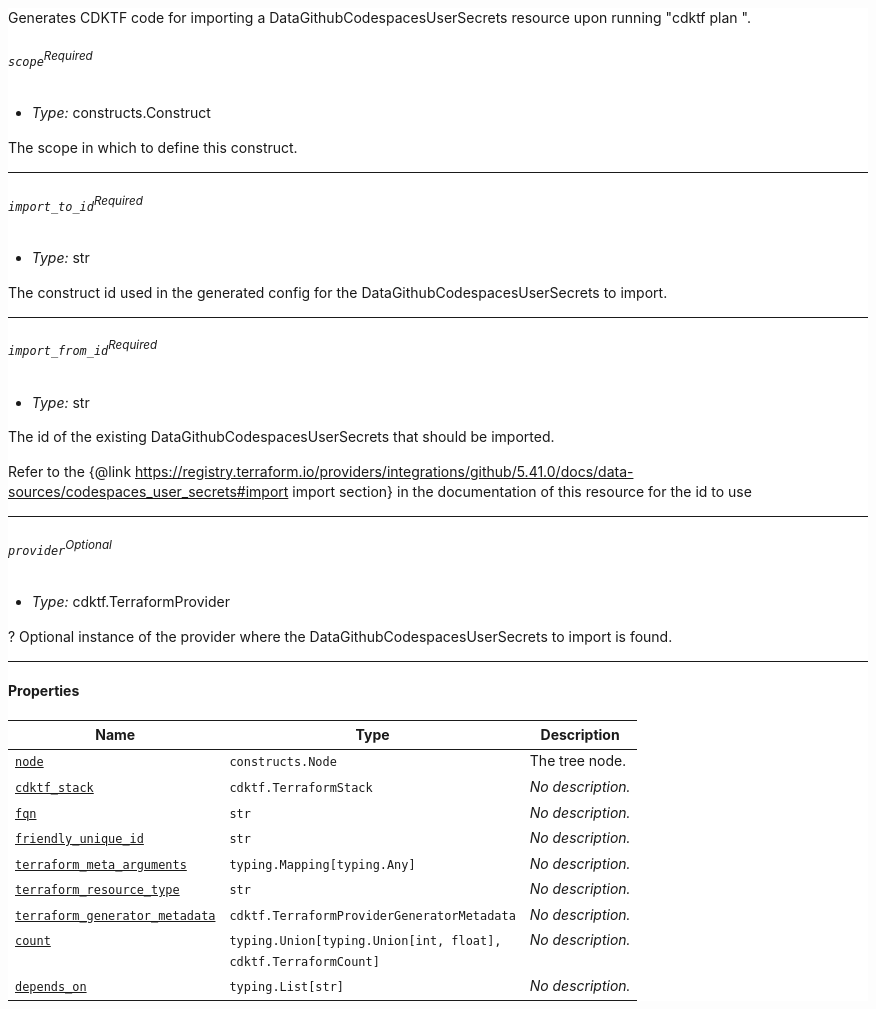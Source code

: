 Generates CDKTF code for importing a DataGithubCodespacesUserSecrets resource upon running "cdktf plan <stack-name>".

###### `scope`<sup>Required</sup> <a name="scope" id="@cdktf/provider-github.dataGithubCodespacesUserSecrets.DataGithubCodespacesUserSecrets.generateConfigForImport.parameter.scope"></a>

- *Type:* constructs.Construct

The scope in which to define this construct.

---

###### `import_to_id`<sup>Required</sup> <a name="import_to_id" id="@cdktf/provider-github.dataGithubCodespacesUserSecrets.DataGithubCodespacesUserSecrets.generateConfigForImport.parameter.importToId"></a>

- *Type:* str

The construct id used in the generated config for the DataGithubCodespacesUserSecrets to import.

---

###### `import_from_id`<sup>Required</sup> <a name="import_from_id" id="@cdktf/provider-github.dataGithubCodespacesUserSecrets.DataGithubCodespacesUserSecrets.generateConfigForImport.parameter.importFromId"></a>

- *Type:* str

The id of the existing DataGithubCodespacesUserSecrets that should be imported.

Refer to the {@link https://registry.terraform.io/providers/integrations/github/5.41.0/docs/data-sources/codespaces_user_secrets#import import section} in the documentation of this resource for the id to use

---

###### `provider`<sup>Optional</sup> <a name="provider" id="@cdktf/provider-github.dataGithubCodespacesUserSecrets.DataGithubCodespacesUserSecrets.generateConfigForImport.parameter.provider"></a>

- *Type:* cdktf.TerraformProvider

? Optional instance of the provider where the DataGithubCodespacesUserSecrets to import is found.

---

#### Properties <a name="Properties" id="Properties"></a>

| **Name** | **Type** | **Description** |
| --- | --- | --- |
| <code><a href="#@cdktf/provider-github.dataGithubCodespacesUserSecrets.DataGithubCodespacesUserSecrets.property.node">node</a></code> | <code>constructs.Node</code> | The tree node. |
| <code><a href="#@cdktf/provider-github.dataGithubCodespacesUserSecrets.DataGithubCodespacesUserSecrets.property.cdktfStack">cdktf_stack</a></code> | <code>cdktf.TerraformStack</code> | *No description.* |
| <code><a href="#@cdktf/provider-github.dataGithubCodespacesUserSecrets.DataGithubCodespacesUserSecrets.property.fqn">fqn</a></code> | <code>str</code> | *No description.* |
| <code><a href="#@cdktf/provider-github.dataGithubCodespacesUserSecrets.DataGithubCodespacesUserSecrets.property.friendlyUniqueId">friendly_unique_id</a></code> | <code>str</code> | *No description.* |
| <code><a href="#@cdktf/provider-github.dataGithubCodespacesUserSecrets.DataGithubCodespacesUserSecrets.property.terraformMetaArguments">terraform_meta_arguments</a></code> | <code>typing.Mapping[typing.Any]</code> | *No description.* |
| <code><a href="#@cdktf/provider-github.dataGithubCodespacesUserSecrets.DataGithubCodespacesUserSecrets.property.terraformResourceType">terraform_resource_type</a></code> | <code>str</code> | *No description.* |
| <code><a href="#@cdktf/provider-github.dataGithubCodespacesUserSecrets.DataGithubCodespacesUserSecrets.property.terraformGeneratorMetadata">terraform_generator_metadata</a></code> | <code>cdktf.TerraformProviderGeneratorMetadata</code> | *No description.* |
| <code><a href="#@cdktf/provider-github.dataGithubCodespacesUserSecrets.DataGithubCodespacesUserSecrets.property.count">count</a></code> | <code>typing.Union[typing.Union[int, float], cdktf.TerraformCount]</code> | *No description.* |
| <code><a href="#@cdktf/provider-github.dataGithubCodespacesUserSecrets.DataGithubCodespacesUserSecrets.property.dependsOn">depends_on</a></code> | <code>typing.List[str]</code> | *No description.* |